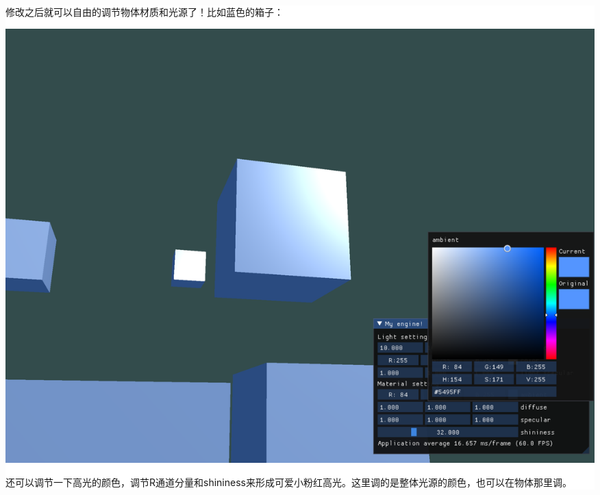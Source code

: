 

修改之后就可以自由的调节物体材质和光源了！比如蓝色的箱子：

![avatar](../assets/img/post2/lo/7.png)



还可以调节一下高光的颜色，调节R通道分量和shininess来形成可爱小粉红高光。这里调的是整体光源的颜色，也可以在物体那里调。


